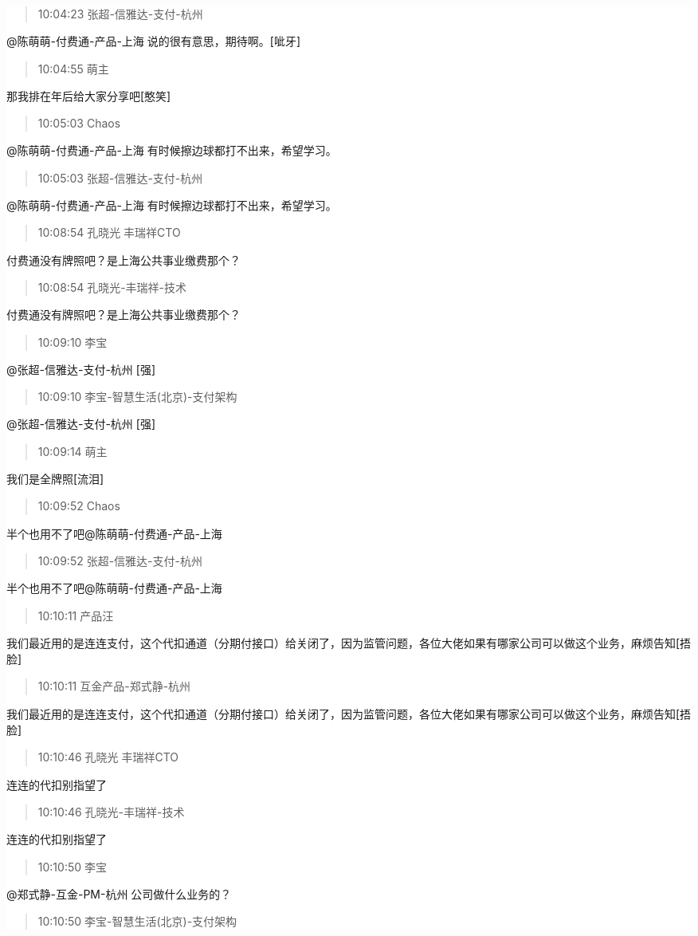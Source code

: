 > 10:04:23  张超-信雅达-支付-杭州  
   
@陈萌萌-付费通-产品-上海 说的很有意思，期待啊。[呲牙]  
   
> 10:04:55  萌主  
   
那我排在年后给大家分享吧[憨笑]  
   
> 10:05:03  Chaos  
   
@陈萌萌-付费通-产品-上海 有时候擦边球都打不出来，希望学习。  
   
> 10:05:03  张超-信雅达-支付-杭州  
   
@陈萌萌-付费通-产品-上海 有时候擦边球都打不出来，希望学习。  
   
> 10:08:54  孔晓光 丰瑞祥CTO  
   
付费通没有牌照吧？是上海公共事业缴费那个？  
   
> 10:08:54  孔晓光-丰瑞祥-技术  
   
付费通没有牌照吧？是上海公共事业缴费那个？  
   
> 10:09:10  李宝  
   
@张超-信雅达-支付-杭州 [强]  
   
> 10:09:10  李宝-智慧生活(北京)-支付架构  
   
@张超-信雅达-支付-杭州 [强]  
   
> 10:09:14  萌主  
   
我们是全牌照[流泪]  
   
> 10:09:52  Chaos  
   
半个也用不了吧@陈萌萌-付费通-产品-上海   
   
> 10:09:52  张超-信雅达-支付-杭州  
   
半个也用不了吧@陈萌萌-付费通-产品-上海   
   
> 10:10:11  产品汪  
   
我们最近用的是连连支付，这个代扣通道（分期付接口）给关闭了，因为监管问题，各位大佬如果有哪家公司可以做这个业务，麻烦告知[捂脸]  
   
> 10:10:11  互金产品-郑式静-杭州  
   
我们最近用的是连连支付，这个代扣通道（分期付接口）给关闭了，因为监管问题，各位大佬如果有哪家公司可以做这个业务，麻烦告知[捂脸]  
   
> 10:10:46  孔晓光 丰瑞祥CTO  
   
连连的代扣别指望了  
   
> 10:10:46  孔晓光-丰瑞祥-技术  
   
连连的代扣别指望了  
   
> 10:10:50  李宝  
   
@郑式静-互金-PM-杭州 公司做什么业务的？  
   
> 10:10:50  李宝-智慧生活(北京)-支付架构  
   